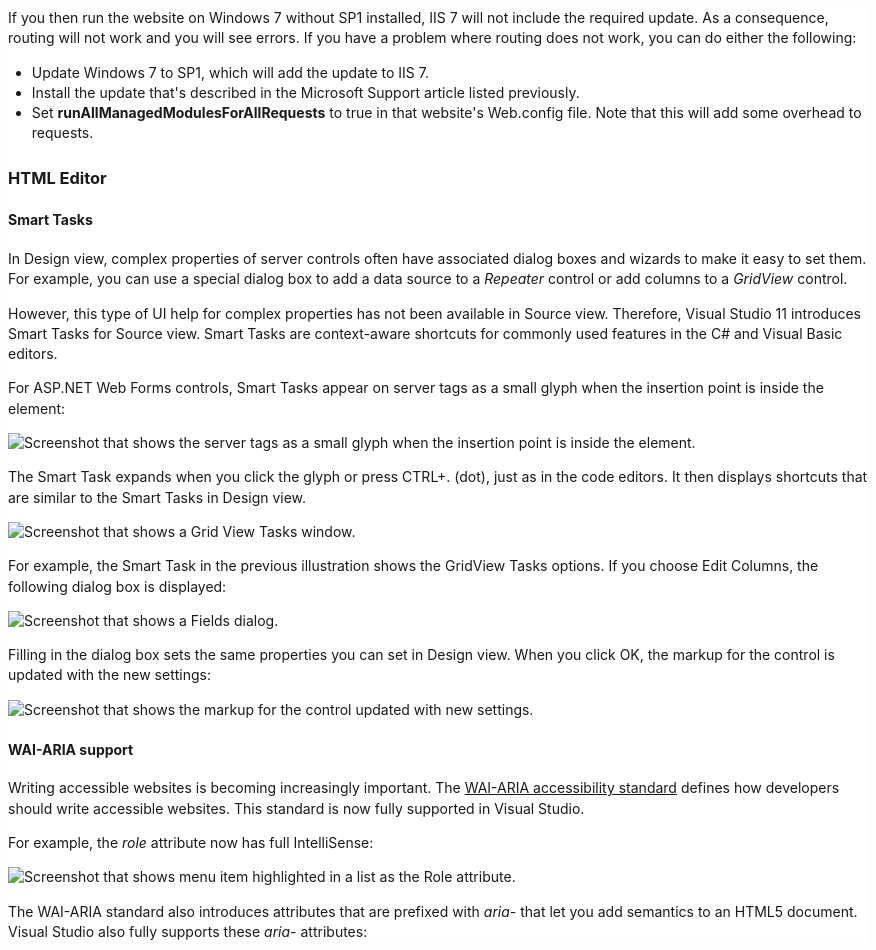 If you then run the website on Windows 7 without SP1 installed, IIS 7 will not include the required update. As a consequence, routing will not work and you will see errors. If you have a problem where routing does not work, you can do either the following:

- Update Windows 7 to SP1, which will add the update to IIS 7.
- Install the update that's described in the Microsoft Support article listed previously.
- Set **runAllManagedModulesForAllRequests** to true in that website's Web.config file. Note that this will add some overhead to requests.

<a id="_Toc318097397"></a>
### HTML Editor

<a id="_Toc318097398"></a>
#### Smart Tasks

In Design view, complex properties of server controls often have associated dialog boxes and wizards to make it easy to set them. For example, you can use a special dialog box to add a data source to a *Repeater* control or add columns to a *GridView* control.

However, this type of UI help for complex properties has not been available in Source view. Therefore, Visual Studio 11 introduces Smart Tasks for Source view. Smart Tasks are context-aware shortcuts for commonly used features in the C# and Visual Basic editors.

For ASP.NET Web Forms controls, Smart Tasks appear on server tags as a small glyph when the insertion point is inside the element:

![Screenshot that shows the server tags as a small glyph when the insertion point is inside the element.](whats-new-in-aspnet-45-and-visual-studio-2012/_static/image6.png)

The Smart Task expands when you click the glyph or press CTRL+. (dot), just as in the code editors. It then displays shortcuts that are similar to the Smart Tasks in Design view.

![Screenshot that shows a Grid View Tasks window.](whats-new-in-aspnet-45-and-visual-studio-2012/_static/image7.png)

For example, the Smart Task in the previous illustration shows the GridView Tasks options. If you choose Edit Columns, the following dialog box is displayed:

![Screenshot that shows a Fields dialog.](whats-new-in-aspnet-45-and-visual-studio-2012/_static/image8.png)

Filling in the dialog box sets the same properties you can set in Design view. When you click OK, the markup for the control is updated with the new settings:

![Screenshot that shows the markup for the control updated with new settings.](whats-new-in-aspnet-45-and-visual-studio-2012/_static/image9.png)

<a id="_Toc318097399"></a>
#### WAI-ARIA support

Writing accessible websites is becoming increasingly important. The [WAI-ARIA accessibility standard](http://www.w3.org/WAI/intro/aria) defines how developers should write accessible websites. This standard is now fully supported in Visual Studio.

For example, the *role* attribute now has full IntelliSense:

![Screenshot that shows menu item highlighted in a list as the Role attribute.](whats-new-in-aspnet-45-and-visual-studio-2012/_static/image10.png)

The WAI-ARIA standard also introduces attributes that are prefixed with *aria-* that let you add semantics to an HTML5 document. Visual Studio also fully supports these *aria-* attributes:
